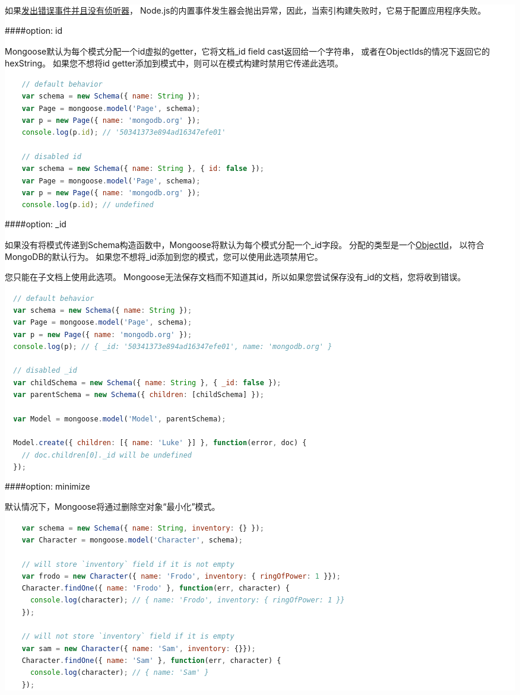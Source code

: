 如果[发出错误事件并且没有侦听器](https://nodejs.org/api/events.html#events_class_events_eventemitter)，
Node.js的内置事件发生器会抛出异常，因此，当索引构建失败时，它易于配置应用程序失败。

####option: id

Mongoose默认为每个模式分配一个id虚拟的getter，它将文档_id field cast返回给一个字符串，
或者在ObjectIds的情况下返回它的hexString。 如果您不想将id getter添加到模式中，则可以在模式构建时禁用它传递此选项。

``` javascript
    // default behavior
    var schema = new Schema({ name: String });
    var Page = mongoose.model('Page', schema);
    var p = new Page({ name: 'mongodb.org' });
    console.log(p.id); // '50341373e894ad16347efe01'

    // disabled id
    var schema = new Schema({ name: String }, { id: false });
    var Page = mongoose.model('Page', schema);
    var p = new Page({ name: 'mongodb.org' });
    console.log(p.id); // undefined
```

####option: _id

如果没有将模式传递到Schema构造函数中，Mongoose将默认为每个模式分配一个_id字段。
分配的类型是一个[ObjectId](http://mongoosejs.com/docs/api.html#schema_Schema.Types)，
以符合MongoDB的默认行为。 如果您不想将_id添加到您的模式，您可以使用此选项禁用它。

您只能在子文档上使用此选项。 Mongoose无法保存文档而不知道其id，所以如果您尝试保存没有_id的文档，您将收到错误。

``` javascript
  // default behavior
  var schema = new Schema({ name: String });
  var Page = mongoose.model('Page', schema);
  var p = new Page({ name: 'mongodb.org' });
  console.log(p); // { _id: '50341373e894ad16347efe01', name: 'mongodb.org' }

  // disabled _id
  var childSchema = new Schema({ name: String }, { _id: false });
  var parentSchema = new Schema({ children: [childSchema] });

  var Model = mongoose.model('Model', parentSchema);

  Model.create({ children: [{ name: 'Luke' }] }, function(error, doc) {
    // doc.children[0]._id will be undefined
  });
```

####option: minimize

默认情况下，Mongoose将通过删除空对象“最小化”模式。

``` javascript
    var schema = new Schema({ name: String, inventory: {} });
    var Character = mongoose.model('Character', schema);

    // will store `inventory` field if it is not empty
    var frodo = new Character({ name: 'Frodo', inventory: { ringOfPower: 1 }});
    Character.findOne({ name: 'Frodo' }, function(err, character) {
      console.log(character); // { name: 'Frodo', inventory: { ringOfPower: 1 }}
    });

    // will not store `inventory` field if it is empty
    var sam = new Character({ name: 'Sam', inventory: {}});
    Character.findOne({ name: 'Sam' }, function(err, character) {
      console.log(character); // { name: 'Sam' }
    });
```
